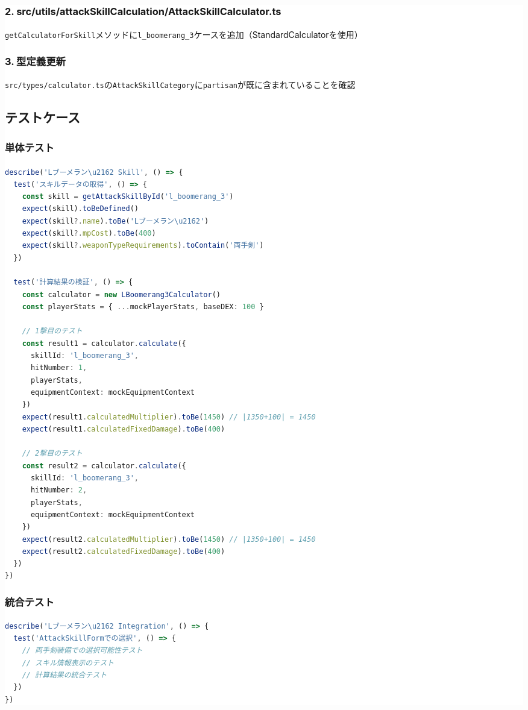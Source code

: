 ### 2. src/utils/attackSkillCalculation/AttackSkillCalculator.ts
`getCalculatorForSkill`メソッドに`l_boomerang_3`ケースを追加（StandardCalculatorを使用）

### 3. 型定義更新
`src/types/calculator.ts`の`AttackSkillCategory`に`partisan`が既に含まれていることを確認


## テストケース

### 単体テスト
```typescript
describe('Lブーメラン\u2162 Skill', () => {
  test('スキルデータの取得', () => {
    const skill = getAttackSkillById('l_boomerang_3')
    expect(skill).toBeDefined()
    expect(skill?.name).toBe('Lブーメラン\u2162')
    expect(skill?.mpCost).toBe(400)
    expect(skill?.weaponTypeRequirements).toContain('両手剣')
  })
  
  test('計算結果の検証', () => {
    const calculator = new LBoomerang3Calculator()
    const playerStats = { ...mockPlayerStats, baseDEX: 100 }
    
    // 1撃目のテスト
    const result1 = calculator.calculate({
      skillId: 'l_boomerang_3',
      hitNumber: 1,
      playerStats,
      equipmentContext: mockEquipmentContext
    })
    expect(result1.calculatedMultiplier).toBe(1450) // |1350+100| = 1450
    expect(result1.calculatedFixedDamage).toBe(400)
    
    // 2撃目のテスト
    const result2 = calculator.calculate({
      skillId: 'l_boomerang_3',
      hitNumber: 2,
      playerStats,
      equipmentContext: mockEquipmentContext
    })
    expect(result2.calculatedMultiplier).toBe(1450) // |1350+100| = 1450
    expect(result2.calculatedFixedDamage).toBe(400)
  })
})
```

### 統合テスト
```typescript
describe('Lブーメラン\u2162 Integration', () => {
  test('AttackSkillFormでの選択', () => {
    // 両手剣装備での選択可能性テスト
    // スキル情報表示のテスト
    // 計算結果の統合テスト
  })
})
```
